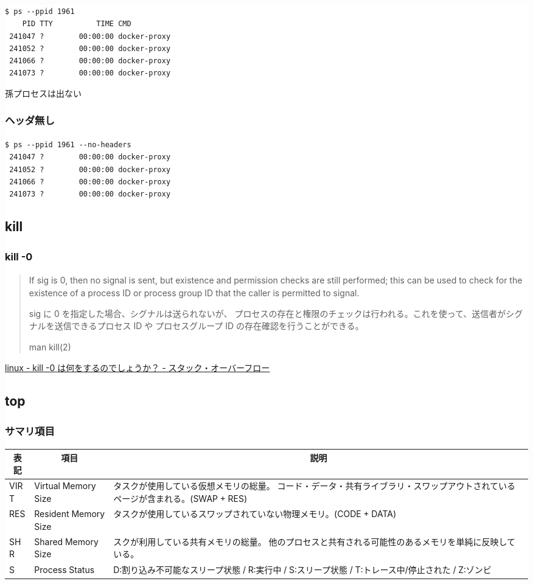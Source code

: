 ```console
```

```console
$ ps --ppid 1961
    PID TTY          TIME CMD
 241047 ?        00:00:00 docker-proxy
 241052 ?        00:00:00 docker-proxy
 241066 ?        00:00:00 docker-proxy
 241073 ?        00:00:00 docker-proxy
```

孫プロセスは出ない

### ヘッダ無し

```console
$ ps --ppid 1961 --no-headers
 241047 ?        00:00:00 docker-proxy
 241052 ?        00:00:00 docker-proxy
 241066 ?        00:00:00 docker-proxy
 241073 ?        00:00:00 docker-proxy
```

## kill

### kill -0

> If sig is 0, then no signal is sent, but existence and permission checks are still performed; this can be used to check for the existence of a process ID or process group ID that the caller is permitted to signal.
>
> sig に 0 を指定した場合、シグナルは送られないが、 プロセスの存在と権限のチェックは行われる。これを使って、送信者がシグナルを送信できるプロセス ID や プロセスグループ ID の存在確認を行うことができる。
>
> man kill(2)

[linux - kill -0 <PID> は何をするのでしょうか？ - スタック・オーバーフロー](https://ja.stackoverflow.com/questions/53077/kill-0-pid-%E3%81%AF%E4%BD%95%E3%82%92%E3%81%99%E3%82%8B%E3%81%AE%E3%81%A7%E3%81%97%E3%82%87%E3%81%86%E3%81%8B)

## top

### サマリ項目

| 表記   | 項目                   | 説明                                                                    |
| ---- | -------------------- | --------------------------------------------------------------------- |
| VIRT | Virtual Memory Size  | タスクが使用している仮想メモリの総量。 コード・データ・共有ライブラリ・スワップアウトされているページが含まれる。(SWAP + RES) |
| RES  | Resident Memory Size | タスクが使用しているスワップされていない物理メモリ。(CODE + DATA)                               |
| SHR  | Shared Memory Size   | スクが利用している共有メモリの総量。 他のプロセスと共有される可能性のあるメモリを単純に反映している。                   |
| S    | Process Status       | D:割り込み不可能なスリープ状態 / R:実行中 / S:スリープ状態 / T:トレース中/停止された / Z:ゾンビ           |

